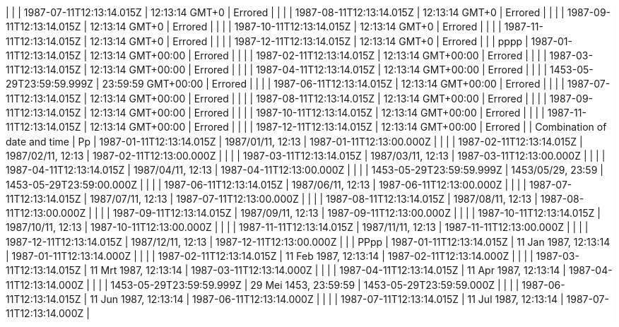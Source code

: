 |                                      |              | 1987-07-11T12:13:14.015Z | 12:13:14 GMT+0                                    | Errored                  |
|                                      |              | 1987-08-11T12:13:14.015Z | 12:13:14 GMT+0                                    | Errored                  |
|                                      |              | 1987-09-11T12:13:14.015Z | 12:13:14 GMT+0                                    | Errored                  |
|                                      |              | 1987-10-11T12:13:14.015Z | 12:13:14 GMT+0                                    | Errored                  |
|                                      |              | 1987-11-11T12:13:14.015Z | 12:13:14 GMT+0                                    | Errored                  |
|                                      |              | 1987-12-11T12:13:14.015Z | 12:13:14 GMT+0                                    | Errored                  |
|                                      | pppp         | 1987-01-11T12:13:14.015Z | 12:13:14 GMT+00:00                                | Errored                  |
|                                      |              | 1987-02-11T12:13:14.015Z | 12:13:14 GMT+00:00                                | Errored                  |
|                                      |              | 1987-03-11T12:13:14.015Z | 12:13:14 GMT+00:00                                | Errored                  |
|                                      |              | 1987-04-11T12:13:14.015Z | 12:13:14 GMT+00:00                                | Errored                  |
|                                      |              | 1453-05-29T23:59:59.999Z | 23:59:59 GMT+00:00                                | Errored                  |
|                                      |              | 1987-06-11T12:13:14.015Z | 12:13:14 GMT+00:00                                | Errored                  |
|                                      |              | 1987-07-11T12:13:14.015Z | 12:13:14 GMT+00:00                                | Errored                  |
|                                      |              | 1987-08-11T12:13:14.015Z | 12:13:14 GMT+00:00                                | Errored                  |
|                                      |              | 1987-09-11T12:13:14.015Z | 12:13:14 GMT+00:00                                | Errored                  |
|                                      |              | 1987-10-11T12:13:14.015Z | 12:13:14 GMT+00:00                                | Errored                  |
|                                      |              | 1987-11-11T12:13:14.015Z | 12:13:14 GMT+00:00                                | Errored                  |
|                                      |              | 1987-12-11T12:13:14.015Z | 12:13:14 GMT+00:00                                | Errored                  |
| Combination of date and time         | Pp           | 1987-01-11T12:13:14.015Z | 1987/01/11, 12:13                                 | 1987-01-11T12:13:00.000Z |
|                                      |              | 1987-02-11T12:13:14.015Z | 1987/02/11, 12:13                                 | 1987-02-11T12:13:00.000Z |
|                                      |              | 1987-03-11T12:13:14.015Z | 1987/03/11, 12:13                                 | 1987-03-11T12:13:00.000Z |
|                                      |              | 1987-04-11T12:13:14.015Z | 1987/04/11, 12:13                                 | 1987-04-11T12:13:00.000Z |
|                                      |              | 1453-05-29T23:59:59.999Z | 1453/05/29, 23:59                                 | 1453-05-29T23:59:00.000Z |
|                                      |              | 1987-06-11T12:13:14.015Z | 1987/06/11, 12:13                                 | 1987-06-11T12:13:00.000Z |
|                                      |              | 1987-07-11T12:13:14.015Z | 1987/07/11, 12:13                                 | 1987-07-11T12:13:00.000Z |
|                                      |              | 1987-08-11T12:13:14.015Z | 1987/08/11, 12:13                                 | 1987-08-11T12:13:00.000Z |
|                                      |              | 1987-09-11T12:13:14.015Z | 1987/09/11, 12:13                                 | 1987-09-11T12:13:00.000Z |
|                                      |              | 1987-10-11T12:13:14.015Z | 1987/10/11, 12:13                                 | 1987-10-11T12:13:00.000Z |
|                                      |              | 1987-11-11T12:13:14.015Z | 1987/11/11, 12:13                                 | 1987-11-11T12:13:00.000Z |
|                                      |              | 1987-12-11T12:13:14.015Z | 1987/12/11, 12:13                                 | 1987-12-11T12:13:00.000Z |
|                                      | PPpp         | 1987-01-11T12:13:14.015Z | 11 Jan 1987, 12:13:14                             | 1987-01-11T12:13:14.000Z |
|                                      |              | 1987-02-11T12:13:14.015Z | 11 Feb 1987, 12:13:14                             | 1987-02-11T12:13:14.000Z |
|                                      |              | 1987-03-11T12:13:14.015Z | 11 Mrt 1987, 12:13:14                             | 1987-03-11T12:13:14.000Z |
|                                      |              | 1987-04-11T12:13:14.015Z | 11 Apr 1987, 12:13:14                             | 1987-04-11T12:13:14.000Z |
|                                      |              | 1453-05-29T23:59:59.999Z | 29 Mei 1453, 23:59:59                             | 1453-05-29T23:59:59.000Z |
|                                      |              | 1987-06-11T12:13:14.015Z | 11 Jun 1987, 12:13:14                             | 1987-06-11T12:13:14.000Z |
|                                      |              | 1987-07-11T12:13:14.015Z | 11 Jul 1987, 12:13:14                             | 1987-07-11T12:13:14.000Z |